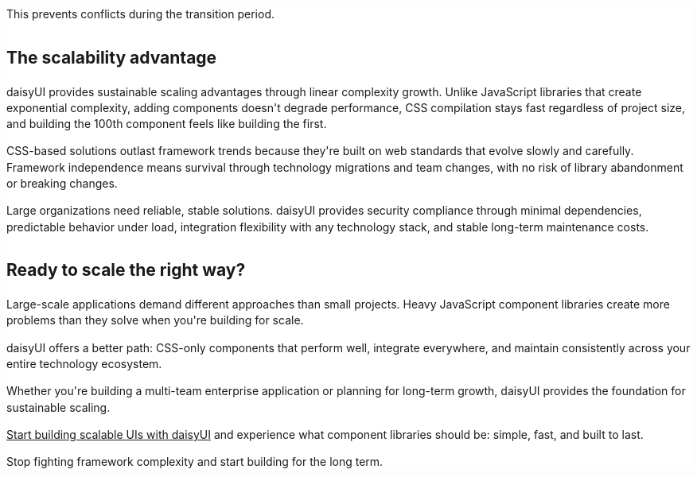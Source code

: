 This prevents conflicts during the transition period.

## The scalability advantage

daisyUI provides sustainable scaling advantages through linear complexity growth. Unlike JavaScript libraries that create exponential complexity, adding components doesn't degrade performance, CSS compilation stays fast regardless of project size, and building the 100th component feels like building the first.

CSS-based solutions outlast framework trends because they're built on web standards that evolve slowly and carefully. Framework independence means survival through technology migrations and team changes, with no risk of library abandonment or breaking changes.

Large organizations need reliable, stable solutions. daisyUI provides security compliance through minimal dependencies, predictable behavior under load, integration flexibility with any technology stack, and stable long-term maintenance costs.

## Ready to scale the right way?

Large-scale applications demand different approaches than small projects. Heavy JavaScript component libraries create more problems than they solve when you're building for scale.

daisyUI offers a better path: CSS-only components that perform well, integrate everywhere, and maintain consistently across your entire technology ecosystem.

Whether you're building a multi-team enterprise application or planning for long-term growth, daisyUI provides the foundation for sustainable scaling.

[Start building scalable UIs with daisyUI](/docs/install/) and experience what component libraries should be: simple, fast, and built to last.

Stop fighting framework complexity and start building for the long term.
